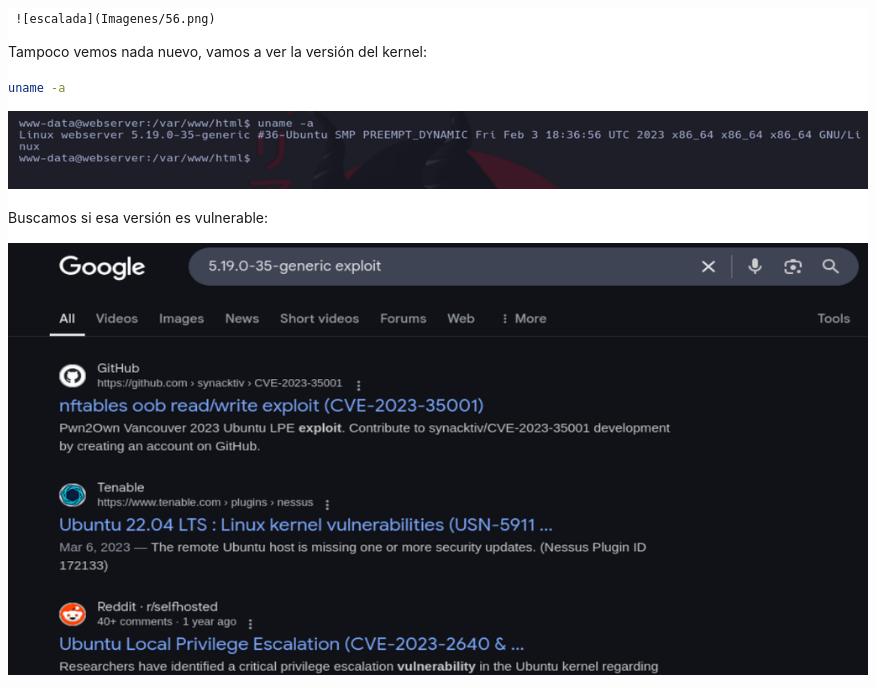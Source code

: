      ![escalada](Imagenes/56.png)

Tampoco vemos nada nuevo, vamos a ver la versión del kernel:

```bash
uname -a
```

![escalada](Imagenes/57.png)

Buscamos si esa versión es vulnerable:

![escalada](Imagenes/58.png)
